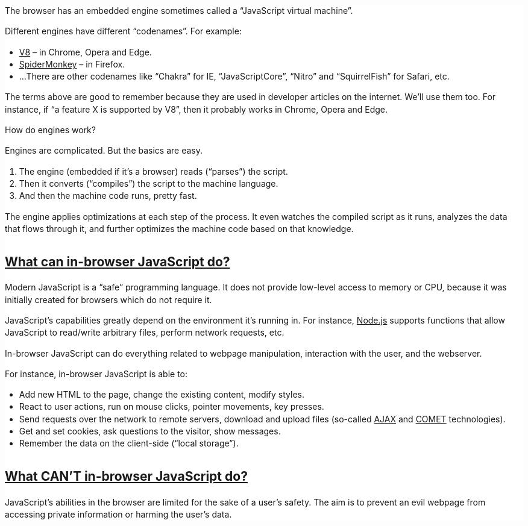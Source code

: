 The browser has an embedded engine sometimes called a “JavaScript virtual machine”.

Different engines have different “codenames”. For example:

- [V8](<https://en.wikipedia.org/wiki/V8_(JavaScript_engine)>) – in Chrome, Opera and Edge.
- [SpiderMonkey](https://en.wikipedia.org/wiki/SpiderMonkey) – in Firefox.
- …There are other codenames like “Chakra” for IE, “JavaScriptCore”, “Nitro” and “SquirrelFish” for Safari, etc.

The terms above are good to remember because they are used in developer articles on the internet. We’ll use them too. For instance, if “a feature X is supported by V8”, then it probably works in Chrome, Opera and Edge.

<span class="important__type">How do engines work?</span>

Engines are complicated. But the basics are easy.

1.  The engine (embedded if it’s a browser) reads (“parses”) the script.
2.  Then it converts (“compiles”) the script to the machine language.
3.  And then the machine code runs, pretty fast.

The engine applies optimizations at each step of the process. It even watches the compiled script as it runs, analyzes the data that flows through it, and further optimizes the machine code based on that knowledge.

## <a href="#what-can-in-browser-javascript-do" id="what-can-in-browser-javascript-do" class="main__anchor">What can in-browser JavaScript do?</a>

Modern JavaScript is a “safe” programming language. It does not provide low-level access to memory or CPU, because it was initially created for browsers which do not require it.

JavaScript’s capabilities greatly depend on the environment it’s running in. For instance, [Node.js](https://wikipedia.org/wiki/Node.js) supports functions that allow JavaScript to read/write arbitrary files, perform network requests, etc.

In-browser JavaScript can do everything related to webpage manipulation, interaction with the user, and the webserver.

For instance, in-browser JavaScript is able to:

- Add new HTML to the page, change the existing content, modify styles.
- React to user actions, run on mouse clicks, pointer movements, key presses.
- Send requests over the network to remote servers, download and upload files (so-called [AJAX](<https://en.wikipedia.org/wiki/Ajax_(programming)>) and [COMET](<https://en.wikipedia.org/wiki/Comet_(programming)>) technologies).
- Get and set cookies, ask questions to the visitor, show messages.
- Remember the data on the client-side (“local storage”).

## <a href="#what-can-t-in-browser-javascript-do" id="what-can-t-in-browser-javascript-do" class="main__anchor">What CAN’T in-browser JavaScript do?</a>

JavaScript’s abilities in the browser are limited for the sake of a user’s safety. The aim is to prevent an evil webpage from accessing private information or harming the user’s data.
